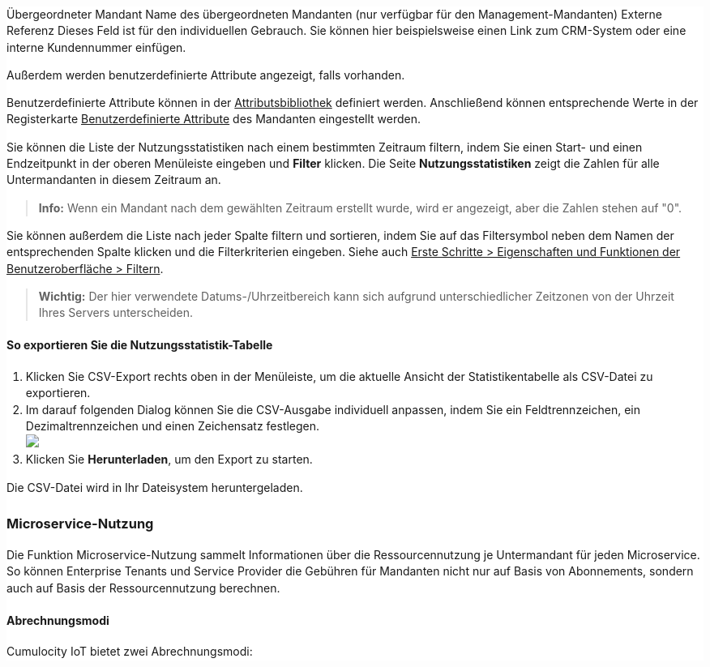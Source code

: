 <td align="left">Übergeordneter Mandant</td>
<td align="left">Name des übergeordneten Mandanten (nur verfügbar für den Management-Mandanten)</td>
</tr>
<tr>
<td align="left">Externe Referenz</td>
<td align="left">Dieses Feld ist für den individuellen Gebrauch. Sie können hier beispielsweise einen Link zum CRM-System oder eine interne Kundennummer einfügen.</td>
</tr>
</tbody>
</table>

Außerdem werden benutzerdefinierte Attribute angezeigt, falls vorhanden.

Benutzerdefinierte Attribute können in der [Attributsbibliothek](/benutzerhandbuch/administration-de#properties) definiert werden. Anschließend können entsprechende Werte in der Registerkarte [Benutzerdefinierte Attribute](#tenants-custom-properties) des Mandanten eingestellt werden.

Sie können die Liste der Nutzungsstatistiken nach einem bestimmten Zeitraum filtern, indem Sie einen Start- und einen Endzeitpunkt in der oberen Menüleiste eingeben und **Filter** klicken. Die Seite **Nutzungsstatistiken** zeigt die Zahlen für alle Untermandanten in diesem Zeitraum an.

>**Info:** Wenn ein Mandant nach dem gewählten Zeitraum erstellt wurde, wird er angezeigt, aber die Zahlen stehen auf "0".

Sie können außerdem die Liste nach jeder Spalte filtern und sortieren, indem Sie auf das Filtersymbol neben dem Namen der entsprechenden Spalte klicken und die Filterkriterien eingeben. Siehe auch [Erste Schritte > Eigenschaften und Funktionen der Benutzeroberfläche > Filtern](/benutzerhandbuch/getting-started-de/#filtering).

> **Wichtig:** Der hier verwendete Datums-/Uhrzeitbereich kann sich aufgrund unterschiedlicher Zeitzonen von der Uhrzeit Ihres Servers unterscheiden.

#### So exportieren Sie die Nutzungsstatistik-Tabelle

1. Klicken Sie CSV-Export rechts oben in der Menüleiste, um die aktuelle Ansicht der Statistikentabelle als CSV-Datei zu exportieren.
2. Im darauf folgenden Dialog können Sie die CSV-Ausgabe individuell anpassen, indem Sie ein Feldtrennzeichen, ein Dezimaltrennzeichen und einen Zeichensatz festlegen.
<br> <img src="/images/benutzerhandbuch/enterprise-tenant/et-subtenant-statistics-export.png"></img> <br>
3. Klicken Sie **Herunterladen**, um den Export zu starten.

Die CSV-Datei wird in Ihr Dateisystem heruntergeladen.


### <a name="microservice-usage"></a>Microservice-Nutzung

Die Funktion Microservice-Nutzung sammelt Informationen über die Ressourcennutzung je Untermandant für jeden Microservice. So können Enterprise Tenants und Service Provider die Gebühren für Mandanten nicht nur auf Basis von Abonnements, sondern auch auf Basis der Ressourcennutzung berechnen.


#### Abrechnungsmodi

Cumulocity IoT bietet zwei Abrechnungsmodi:

